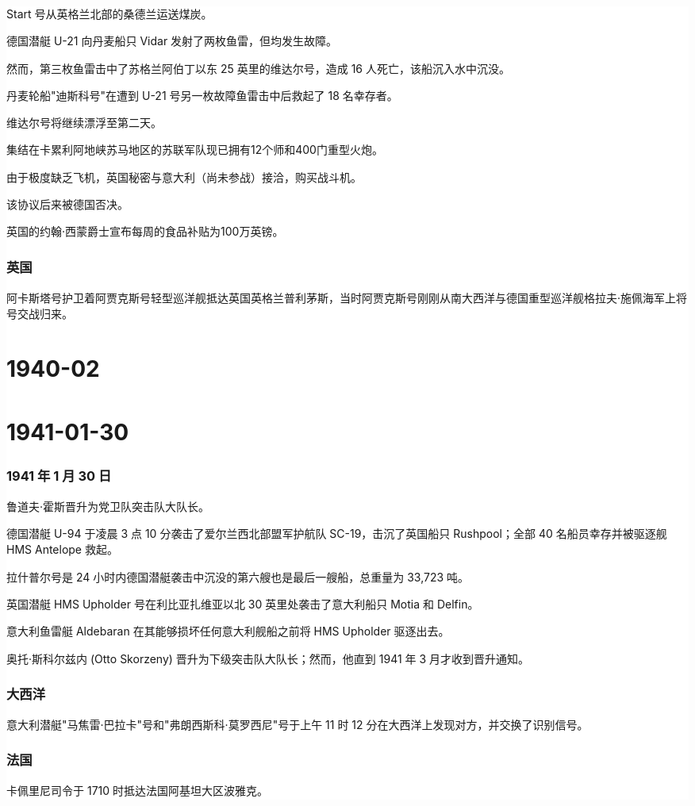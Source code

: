 Start 号从英格兰北部的桑德兰运送煤炭。

德国潜艇 U-21 向丹麦船只 Vidar 发射了两枚鱼雷，但均发生故障。

然而，第三枚鱼雷击中了苏格兰阿伯丁以东 25 英里的维达尔号，造成 16
人死亡，该船沉入水中沉没。

丹麦轮船"迪斯科号"在遭到 U-21 号另一枚故障鱼雷击中后救起了 18 名幸存者。

维达尔号将继续漂浮至第二天。

集结在卡累利阿地峡苏马地区的苏联军队现已拥有12个师和400门重型火炮。

由于极度缺乏飞机，英国秘密与意大利（尚未参战）接洽，购买战斗机。

该协议后来被德国否决。

英国的约翰·西蒙爵士宣布每周的食品补贴为100万英镑。

### 英国

阿卡斯塔号护卫着阿贾克斯号轻型巡洋舰抵达英国英格兰普利茅斯，当时阿贾克斯号刚刚从南大西洋与德国重型巡洋舰格拉夫·施佩海军上将号交战归来。

# 1940-02

# 1941-01-30

### 1941 年 1 月 30 日

鲁道夫·霍斯晋升为党卫队突击队大队长。

德国潜艇 U-94 于凌晨 3 点 10 分袭击了爱尔兰西北部盟军护航队
SC-19，击沉了英国船只 Rushpool；全部 40 名船员幸存并被驱逐舰 HMS
Antelope 救起。

拉什普尔号是 24 小时内德国潜艇袭击中沉没的第六艘也是最后一艘船，总重量为
33,723 吨。

英国潜艇 HMS Upholder 号在利比亚扎维亚以北 30 英里处袭击了意大利船只
Motia 和 Delfin。

意大利鱼雷艇 Aldebaran 在其能够损坏任何意大利舰船之前将 HMS Upholder
驱逐出去。

奥托·斯科尔兹内 (Otto Skorzeny) 晋升为下级突击队大队长；然而，他直到
1941 年 3 月才收到晋升通知。

### 大西洋

意大利潜艇"马焦雷·巴拉卡"号和"弗朗西斯科·莫罗西尼"号于上午 11 时 12
分在大西洋上发现对方，并交换了识别信号。

### 法国

卡佩里尼司令于 1710 时抵达法国阿基坦大区波雅克。
